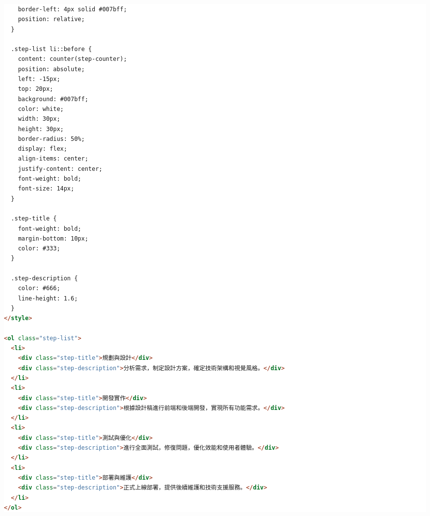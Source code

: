 ```html
    border-left: 4px solid #007bff;
    position: relative;
  }
  
  .step-list li::before {
    content: counter(step-counter);
    position: absolute;
    left: -15px;
    top: 20px;
    background: #007bff;
    color: white;
    width: 30px;
    height: 30px;
    border-radius: 50%;
    display: flex;
    align-items: center;
    justify-content: center;
    font-weight: bold;
    font-size: 14px;
  }
  
  .step-title {
    font-weight: bold;
    margin-bottom: 10px;
    color: #333;
  }
  
  .step-description {
    color: #666;
    line-height: 1.6;
  }
</style>

<ol class="step-list">
  <li>
    <div class="step-title">規劃與設計</div>
    <div class="step-description">分析需求，制定設計方案，確定技術架構和視覺風格。</div>
  </li>
  <li>
    <div class="step-title">開發實作</div>
    <div class="step-description">根據設計稿進行前端和後端開發，實現所有功能需求。</div>
  </li>
  <li>
    <div class="step-title">測試與優化</div>
    <div class="step-description">進行全面測試，修復問題，優化效能和使用者體驗。</div>
  </li>
  <li>
    <div class="step-title">部署與維護</div>
    <div class="step-description">正式上線部署，提供後續維護和技術支援服務。</div>
  </li>
</ol>
```
